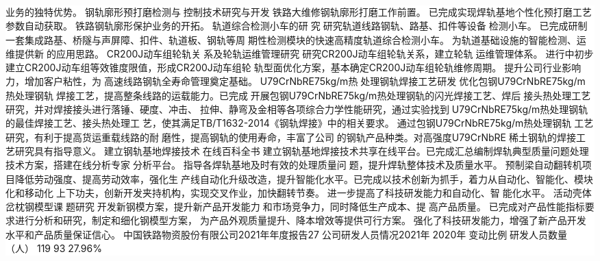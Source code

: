 业务的独特优势。
钢轨廓形预打磨检测与
控制技术研究与开发
铁路大维修钢轨廓形打磨工作前置。
已完成实现焊轨基地个性化预打磨工艺参数自动获取。
铁路钢轨廓形保护业务的开拓。
轨道综合检测小车的研
究
研究轨道线路钢轨、路基、扣件等设备
检测小车。
已完成研制一套集成路基、桥隧与声屏障、扣件、轨道板、钢轨等周
期性检测模块的快速高精度轨道综合检测小车。
为轨道基础设施的智能检测、运维提供新
的应用思路。
CR200J动车组轮轨关
系及轮轨运维管理研究
研究CR200J动车组轮轨关系，建立轮轨
运维管理体系。
进行中初步建立CR200J动车组等效锥度限值，形成CR200J动车组轮
轨型面优化方案，基本确定CR200J动车组轮轨维修周期。
提升公司行业影响力，增加客户粘性，为
高速线路钢轨全寿命管理奠定基础。
U79CrNbRE75kg/m热
处理钢轨焊接工艺研发
优化包钢U79CrNbRE75kg/m热处理钢轨
焊接工艺，提高整条线路的运载能力。已完成
开展包钢U79CrNbRE75kg/m热处理钢轨的闪光焊接工艺、焊后
接头热处理工艺研究，并对焊接接头进行落锤、硬度、冲击、
拉伸、静弯及金相等各项综合力学性能研究，通过实验找到
U79CrNbRE75kg/m热处理钢轨的最佳焊接工艺、接头热处理工
艺，使其满足TB/T1632-2014《钢轨焊接》中的相关要求。
通过包钢U79CrNbRE75kg/m热处理钢轨
工艺研究，有利于提高货运重载线路的耐
磨性，提高钢轨的使用寿命，丰富了公司
的钢轨产品种类。对高强度U79CrNbRE
稀土钢轨的焊接工艺研究具有指导意义。
建立钢轨基地焊接技术
在线百科全书
建立钢轨基地焊接技术共享在线平台。已完成汇总编制焊轨典型质量问题处理技术方案，搭建在线分析专家
分析平台。
指导各焊轨基地及时有效的处理质量问
题，提升焊轨整体技术及质量水平。
预制梁自动翻转机项目降低劳动强度、提高劳动效率，强化生
产线自动化升级改造，提升智能化水平。已完成以技术创新为抓手，着力从自动化、智能化、模块化和移动化
上下功夫，创新开发夹持机构，实现交叉作业，加快翻转节奏。
进一步提高了科技研发能力和自动化、智
能化水平。
活动壳体岔枕钢模型课
题研究
开发新钢模方案，提升新产品开发能力
和市场竞争力，同时降低生产成本、提
高产品质量。
已完成对产品性能指标要求进行分析和研究，制定和细化钢模型方案，
为产品外观质量提升、降本增效等提供可行方案。
强化了科技研发能力，增强了新产品开发
水平和产品质量保证信心。
中国铁路物资股份有限公司2021年年度报告27
公司研发人员情况2021年
2020年
变动比例
研发人员数量（人）
119
93
27.96%